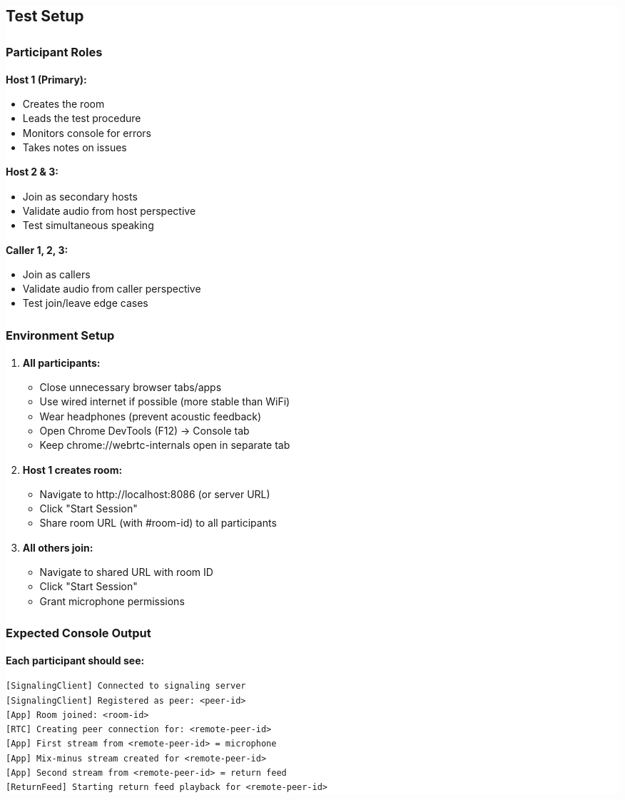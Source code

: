 ## Test Setup

### Participant Roles

**Host 1 (Primary):**
- Creates the room
- Leads the test procedure
- Monitors console for errors
- Takes notes on issues

**Host 2 & 3:**
- Join as secondary hosts
- Validate audio from host perspective
- Test simultaneous speaking

**Caller 1, 2, 3:**
- Join as callers
- Validate audio from caller perspective
- Test join/leave edge cases

### Environment Setup

1. **All participants:**
   - Close unnecessary browser tabs/apps
   - Use wired internet if possible (more stable than WiFi)
   - Wear headphones (prevent acoustic feedback)
   - Open Chrome DevTools (F12) → Console tab
   - Keep chrome://webrtc-internals open in separate tab

2. **Host 1 creates room:**
   - Navigate to http://localhost:8086 (or server URL)
   - Click "Start Session"
   - Share room URL (with #room-id) to all participants

3. **All others join:**
   - Navigate to shared URL with room ID
   - Click "Start Session"
   - Grant microphone permissions

### Expected Console Output

**Each participant should see:**
```
[SignalingClient] Connected to signaling server
[SignalingClient] Registered as peer: <peer-id>
[App] Room joined: <room-id>
[RTC] Creating peer connection for: <remote-peer-id>
[App] First stream from <remote-peer-id> = microphone
[App] Mix-minus stream created for <remote-peer-id>
[App] Second stream from <remote-peer-id> = return feed
[ReturnFeed] Starting return feed playback for <remote-peer-id>
```
